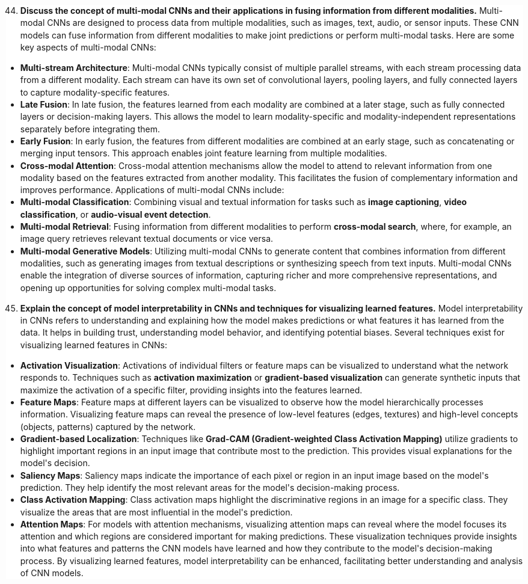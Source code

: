 44. **Discuss the concept of multi-modal CNNs and their applications in fusing information from different modalities.**
Multi-modal CNNs are designed to process data from multiple modalities, such as images, text, audio, or sensor inputs. These CNN models can fuse information from different modalities to make joint predictions or perform multi-modal tasks. Here are some key aspects of multi-modal CNNs:
- **Multi-stream Architecture**: Multi-modal CNNs typically consist of multiple parallel streams, with each stream processing data from a different modality. Each stream can have its own set of convolutional layers, pooling layers, and fully connected layers to capture modality-specific features.
- **Late Fusion**: In late fusion, the features learned from each modality are combined at a later stage, such as fully connected layers or decision-making layers. This allows the model to learn modality-specific and modality-independent representations separately before integrating them.
- **Early Fusion**: In early fusion, the features from different modalities are combined at an early stage, such as concatenating or merging input tensors. This approach enables joint feature learning from multiple modalities.
- **Cross-modal Attention**: Cross-modal attention mechanisms allow the model to attend to relevant information from one modality based on the features extracted from another modality. This facilitates the fusion of complementary information and improves performance.
Applications of multi-modal CNNs include:
- **Multi-modal Classification**: Combining visual and textual information for tasks such as **image captioning**, **video classification**, or **audio-visual event detection**.
- **Multi-modal Retrieval**: Fusing information from different modalities to perform **cross-modal search**, where, for example, an image query retrieves relevant textual documents or vice versa.
- **Multi-modal Generative Models**: Utilizing multi-modal CNNs to generate content that combines information from different modalities, such as generating images from textual descriptions or synthesizing speech from text inputs.
Multi-modal CNNs enable the integration of diverse sources of information, capturing richer and more comprehensive representations, and opening up opportunities for solving complex multi-modal tasks.

45. **Explain the concept of model interpretability in CNNs and techniques for visualizing learned features.**
Model interpretability in CNNs refers to understanding and explaining how the model makes predictions or what features it has learned from the data. It helps in building trust, understanding model behavior, and identifying potential biases. Several techniques exist for visualizing learned features in CNNs:
- **Activation Visualization**: Activations of individual filters or feature maps can be visualized to understand what the network responds to. Techniques such as **activation maximization** or **gradient-based visualization** can generate synthetic inputs that maximize the activation of a specific filter, providing insights into the features learned.
- **Feature Maps**: Feature maps at different layers can be visualized to observe how the model hierarchically processes information. Visualizing feature maps can reveal the presence of low-level features (edges, textures) and high-level concepts (objects, patterns) captured by the network.
- **Gradient-based Localization**: Techniques like **Grad-CAM (Gradient-weighted Class Activation Mapping)** utilize gradients to highlight important regions in an input image that contribute most to the prediction. This provides visual explanations for the model's decision.
- **Saliency Maps**: Saliency maps indicate the importance of each pixel or region in an input image based on the model's prediction. They help identify the most relevant areas for the model's decision-making process.
- **Class Activation Mapping**: Class activation maps highlight the discriminative regions in an image for a specific class. They visualize the areas that are most influential in the model's prediction.
- **Attention Maps**: For models with attention mechanisms, visualizing attention maps can reveal where the model focuses its attention and which regions are considered important for making predictions.
These visualization techniques provide insights into what features and patterns the CNN models have learned and how they contribute to the model's decision-making process. By visualizing learned features, model interpretability can be enhanced, facilitating better understanding and analysis of CNN models.
